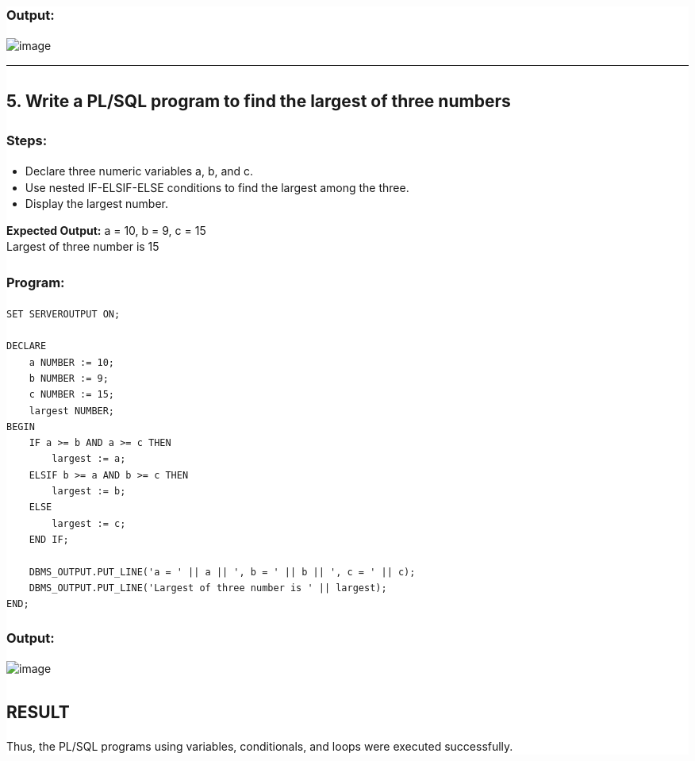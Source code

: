 
### Output:
![image](https://github.com/user-attachments/assets/11eb0932-327b-4186-bba7-488dae66d076)

---

## 5. Write a PL/SQL program to find the largest of three numbers

### Steps:
- Declare three numeric variables a, b, and c.
- Use nested IF-ELSIF-ELSE conditions to find the largest among the three.
- Display the largest number.

**Expected Output:** 
a = 10, b = 9, c = 15  
Largest of three number is 15

### Program:
```
SET SERVEROUTPUT ON;

DECLARE
    a NUMBER := 10;
    b NUMBER := 9;
    c NUMBER := 15;
    largest NUMBER;
BEGIN
    IF a >= b AND a >= c THEN
        largest := a;
    ELSIF b >= a AND b >= c THEN
        largest := b;
    ELSE
        largest := c;
    END IF;

    DBMS_OUTPUT.PUT_LINE('a = ' || a || ', b = ' || b || ', c = ' || c);
    DBMS_OUTPUT.PUT_LINE('Largest of three number is ' || largest);
END;

```
### Output:
![image](https://github.com/user-attachments/assets/aca89966-e681-43d2-a413-d66007343425)

## RESULT
Thus, the PL/SQL programs using variables, conditionals, and loops were executed successfully.
